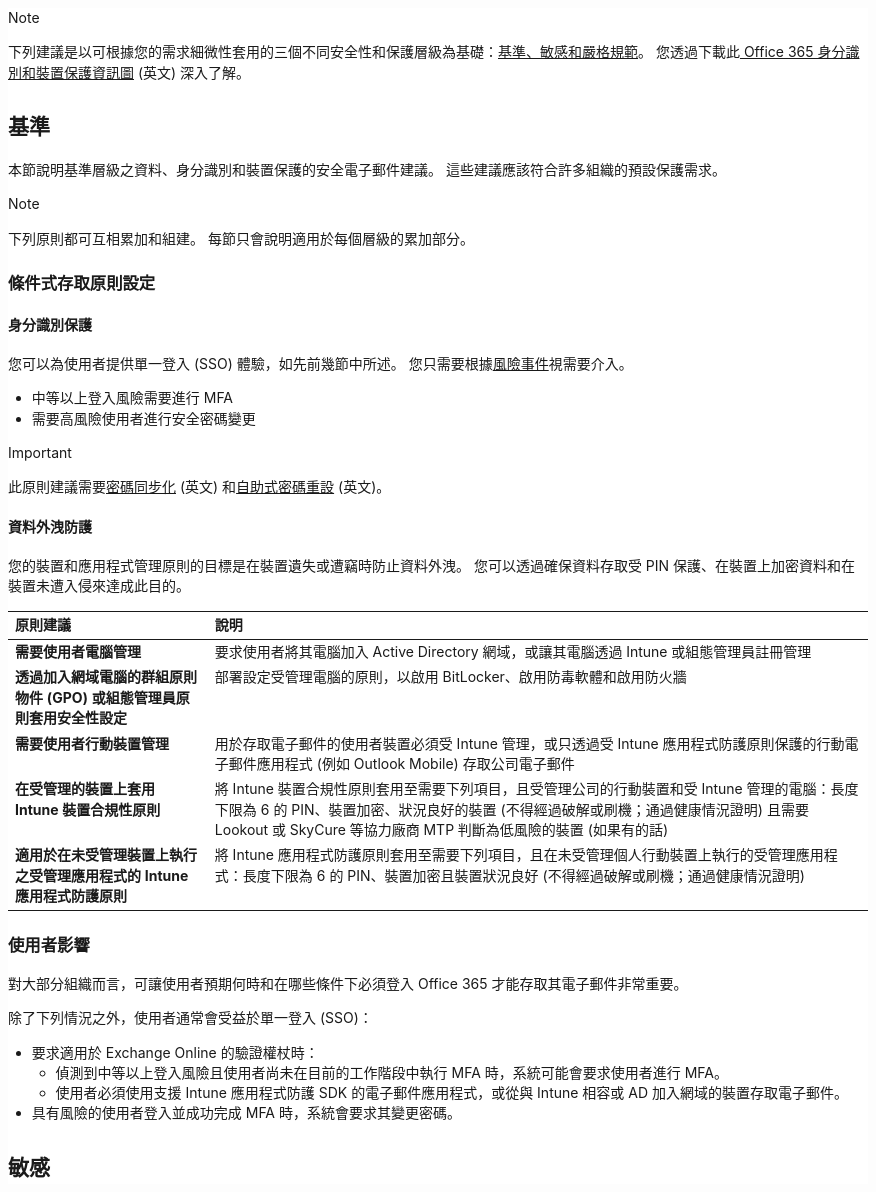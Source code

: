 > [!NOTE]
> 下列建議是以可根據您的需求細微性套用的三個不同安全性和保護層級為基礎：[基準、敏感和嚴格規範](https://docs.microsoft.com/azure/active-directory/secure-email-introduction)。 您透過下載此[ Office 365 身分識別和裝置保護資訊圖](https://go.microsoft.com/fwlink/p/?linkid=841656) (英文) 深入了解。  


## <a name="baseline"></a>基準 
本節說明基準層級之資料、身分識別和裝置保護的安全電子郵件建議。 這些建議應該符合許多組織的預設保護需求。
>[!NOTE]
>下列原則都可互相累加和組建。 每節只會說明適用於每個層級的累加部分。
>

### <a name="conditional-access-policy-settings"></a>條件式存取原則設定

#### <a name="identity-protection"></a>身分識別保護 
您可以為使用者提供單一登入 (SSO) 體驗，如先前幾節中所述。 您只需要根據[風險事件](https://docs.microsoft.com/azure/active-directory/active-directory-reporting-risk-events)視需要介入。  

* 中等以上登入風險需要進行 MFA
* 需要高風險使用者進行安全密碼變更

>[!IMPORTANT]
>此原則建議需要[密碼同步化](https://docs.microsoft.com/azure/active-directory/connect/active-directory-aadconnectsync-implement-password-synchronization) (英文) 和[自助式密碼重設](https://docs.microsoft.com/azure/active-directory/active-directory-passwords) (英文)。
>

#### <a name="data-loss-prevention"></a>資料外洩防護 
您的裝置和應用程式管理原則的目標是在裝置遺失或遭竊時防止資料外洩。 您可以透過確保資料存取受 PIN 保護、在裝置上加密資料和在裝置未遭入侵來達成此目的。

|原則建議|說明|
|:--------------------|:----------|
|**需要使用者電腦管理**|要求使用者將其電腦加入 Active Directory 網域，或讓其電腦透過 Intune 或組態管理員註冊管理|
|**透過加入網域電腦的群組原則物件 (GPO) 或組態管理員原則套用安全性設定**|部署設定受管理電腦的原則，以啟用 BitLocker、啟用防毒軟體和啟用防火牆|
|**需要使用者行動裝置管理**|用於存取電子郵件的使用者裝置必須受 Intune 管理，或只透過受 Intune 應用程式防護原則保護的行動電子郵件應用程式 (例如 Outlook Mobile) 存取公司電子郵件|
|**在受管理的裝置上套用 Intune 裝置合規性原則**|將 Intune 裝置合規性原則套用至需要下列項目，且受管理公司的行動裝置和受 Intune 管理的電腦：長度下限為 6 的 PIN、裝置加密、狀況良好的裝置 (不得經過破解或刷機；通過健康情況證明) 且需要 Lookout 或 SkyCure 等協力廠商 MTP 判斷為低風險的裝置 (如果有的話)|
|**適用於在未受管理裝置上執行之受管理應用程式的 Intune 應用程式防護原則**|將 Intune 應用程式防護原則套用至需要下列項目，且在未受管理個人行動裝置上執行的受管理應用程式：長度下限為 6 的 PIN、裝置加密且裝置狀況良好 (不得經過破解或刷機；通過健康情況證明)|

### <a name="user-impact"></a>使用者影響

對大部分組織而言，可讓使用者預期何時和在哪些條件下必須登入 Office 365 才能存取其電子郵件非常重要。  

除了下列情況之外，使用者通常會受益於單一登入 (SSO)： 
* 要求適用於 Exchange Online 的驗證權杖時：
  * 偵測到中等以上登入風險且使用者尚未在目前的工作階段中執行 MFA 時，系統可能會要求使用者進行 MFA。  
  * 使用者必須使用支援 Intune 應用程式防護 SDK 的電子郵件應用程式，或從與 Intune 相容或 AD 加入網域的裝置存取電子郵件。 
* 具有風險的使用者登入並成功完成 MFA 時，系統會要求其變更密碼。

## <a name="sensitive"></a>敏感
